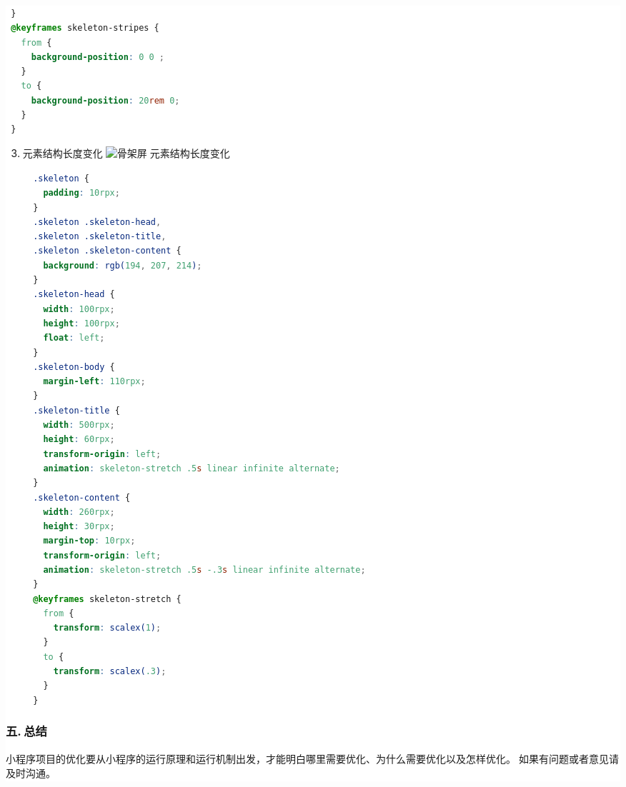    ```css
    }
    @keyframes skeleton-stripes {
      from {
        background-position: 0 0 ;
      }
      to {
        background-position: 20rem 0;
      }
    }
   ```

3. 元素结构长度变化
  ![骨架屏 元素结构长度变化](https://github.com/yxcs/yxcs-blog/raw/master/static_img/mp-SkeletonScreen3.gif)
    ```css
      .skeleton {
        padding: 10rpx;
      }
      .skeleton .skeleton-head,
      .skeleton .skeleton-title,
      .skeleton .skeleton-content {
        background: rgb(194, 207, 214);
      }
      .skeleton-head {
        width: 100rpx;
        height: 100rpx;
        float: left;
      }
      .skeleton-body {
        margin-left: 110rpx;
      }
      .skeleton-title {
        width: 500rpx;
        height: 60rpx;
        transform-origin: left;
        animation: skeleton-stretch .5s linear infinite alternate;
      }
      .skeleton-content {
        width: 260rpx;
        height: 30rpx;
        margin-top: 10rpx;
        transform-origin: left;
        animation: skeleton-stretch .5s -.3s linear infinite alternate;
      }
      @keyframes skeleton-stretch {
        from {
          transform: scalex(1);
        }
        to {
          transform: scalex(.3);
        }
      }
    ```


### 五. 总结
小程序项目的优化要从小程序的运行原理和运行机制出发，才能明白哪里需要优化、为什么需要优化以及怎样优化。
如果有问题或者意见请及时沟通。